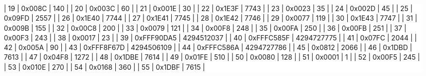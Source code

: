 |      19 | 0x008C      |         140 |
|      20 | 0x003C      |          60 |
|      21 | 0x001E      |          30 |
|      22 | 0x1E3F      |        7743 |
|      23 | 0x0023      |          35 |
|      24 | 0x002D      |          45 |
|      25 | 0x09FD      |        2557 |
|      26 | 0x1E40      |        7744 |
|      27 | 0x1E41      |        7745 |
|      28 | 0x1E42      |        7746 |
|      29 | 0x0077      |         119 |
|      30 | 0x1E43      |        7747 |
|      31 | 0x009B      |         155 |
|      32 | 0x00C8      |         200 |
|      33 | 0x0079      |         121 |
|      34 | 0x00F8      |         248 |
|      35 | 0x00FA      |         250 |
|      36 | 0x00FB      |         251 |
|      37 | 0x00F3      |         243 |
|      38 | 0x0017      |          23 |
|      39 | 0xFFF90DA5  |  4294512037 |
|      40 | 0xFFFC585F  |  4294727775 |
|      41 | 0x07FC      |        2044 |
|      42 | 0x005A      |          90 |
|      43 | 0xFFF8F67D  |  4294506109 |
|      44 | 0xFFFC586A  |  4294727786 |
|      45 | 0x0812      |        2066 |
|      46 | 0x1DBD      |        7613 |
|      47 | 0x04F8      |        1272 |
|      48 | 0x1DBE      |        7614 |
|      49 | 0x01FE      |         510 |
|      50 | 0x0080      |         128 |
|      51 | 0x0001      |           1 |
|      52 | 0x00F5      |         245 |
|      53 | 0x010E      |         270 |
|      54 | 0x0168      |         360 |
|      55 | 0x1DBF      |        7615 |